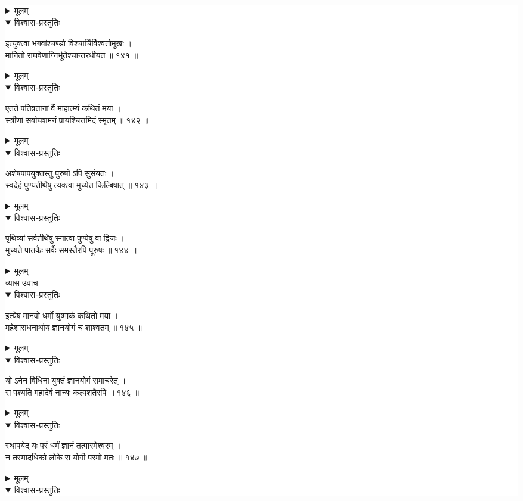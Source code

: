 <details><summary>मूलम्</summary></details>

<details open><summary>विश्वास-प्रस्तुतिः</summary>

इत्युक्त्वा भगवांश्चण्डो विश्चार्चिर्विश्वतोमुखः ।  
मानितो राघवेणाग्निर्भूतैश्चान्तरधीयत ॥ १४१ ॥
</details>

<details><summary>मूलम्</summary></details>

<details open><summary>विश्वास-प्रस्तुतिः</summary>

एतते पतिव्रतानां वैं माहात्म्यं कथितं मया ।  
स्त्रीणां सर्वाघशमनं प्रायश्चित्तमिदं स्मृतम् ॥ १४२ ॥
</details>

<details><summary>मूलम्</summary></details>

<details open><summary>विश्वास-प्रस्तुतिः</summary>

अशेषपापयुक्तस्तु पुरुषो ऽपि सुसंयतः ।  
स्वदेहं पुण्यतीर्थेषु त्यक्त्वा मुच्येत किल्बिषात् ॥ १४३ ॥
</details>

<details><summary>मूलम्</summary></details>

<details open><summary>विश्वास-प्रस्तुतिः</summary>

पृथिव्यां सर्वतीर्थेषु स्नात्वा पुण्येषु वा द्विजः ।  
मुच्यते पातकैः सर्वैः समस्तैरपि पूरुषः ॥ १४४ ॥
</details>

<details><summary>मूलम्</summary></details>
व्यास उवाच  

<details open><summary>विश्वास-प्रस्तुतिः</summary>

इत्येष मानवो धर्मो युष्माकं कथितो मया ।  
महेशाराधनार्थाय ज्ञानयोगं च शाश्वतम् ॥ १४५ ॥
</details>

<details><summary>मूलम्</summary></details>

<details open><summary>विश्वास-प्रस्तुतिः</summary>

यो ऽनेन विधिना युक्तं ज्ञानयोगं समाचरेत् ।  
स पश्यति महादेवं नान्यः कल्पशतैरपि ॥ १४६ ॥
</details>

<details><summary>मूलम्</summary></details>

<details open><summary>विश्वास-प्रस्तुतिः</summary>

स्थापयेद् यः परं धर्मं ज्ञानं तत्पारमेश्वरम् ।  
न तस्मादधिको लोके स योगी परमो मतः ॥ १४७ ॥
</details>

<details><summary>मूलम्</summary></details>

<details open><summary>विश्वास-प्रस्तुतिः</summary>
